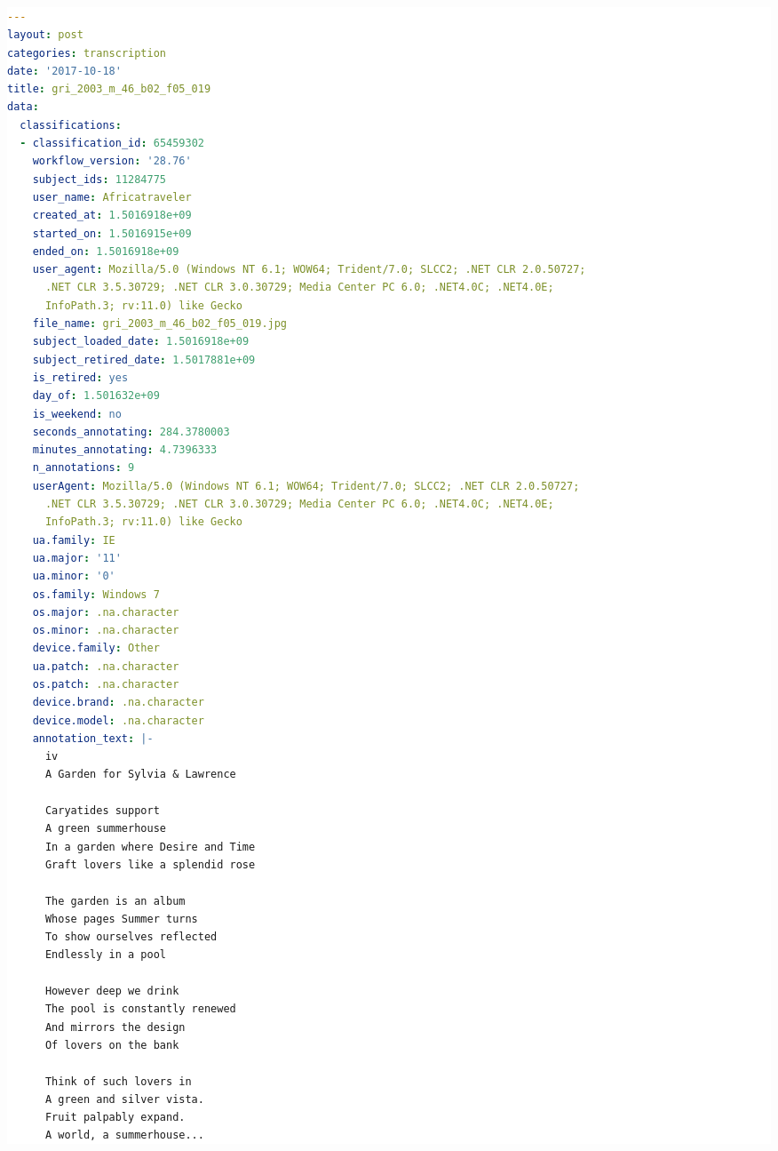 ```yaml
---
layout: post
categories: transcription
date: '2017-10-18'
title: gri_2003_m_46_b02_f05_019
data:
  classifications:
  - classification_id: 65459302
    workflow_version: '28.76'
    subject_ids: 11284775
    user_name: Africatraveler
    created_at: 1.5016918e+09
    started_on: 1.5016915e+09
    ended_on: 1.5016918e+09
    user_agent: Mozilla/5.0 (Windows NT 6.1; WOW64; Trident/7.0; SLCC2; .NET CLR 2.0.50727;
      .NET CLR 3.5.30729; .NET CLR 3.0.30729; Media Center PC 6.0; .NET4.0C; .NET4.0E;
      InfoPath.3; rv:11.0) like Gecko
    file_name: gri_2003_m_46_b02_f05_019.jpg
    subject_loaded_date: 1.5016918e+09
    subject_retired_date: 1.5017881e+09
    is_retired: yes
    day_of: 1.501632e+09
    is_weekend: no
    seconds_annotating: 284.3780003
    minutes_annotating: 4.7396333
    n_annotations: 9
    userAgent: Mozilla/5.0 (Windows NT 6.1; WOW64; Trident/7.0; SLCC2; .NET CLR 2.0.50727;
      .NET CLR 3.5.30729; .NET CLR 3.0.30729; Media Center PC 6.0; .NET4.0C; .NET4.0E;
      InfoPath.3; rv:11.0) like Gecko
    ua.family: IE
    ua.major: '11'
    ua.minor: '0'
    os.family: Windows 7
    os.major: .na.character
    os.minor: .na.character
    device.family: Other
    ua.patch: .na.character
    os.patch: .na.character
    device.brand: .na.character
    device.model: .na.character
    annotation_text: |-
      iv
      A Garden for Sylvia & Lawrence

      Caryatides support
      A green summerhouse
      In a garden where Desire and Time
      Graft lovers like a splendid rose

      The garden is an album
      Whose pages Summer turns
      To show ourselves reflected
      Endlessly in a pool

      However deep we drink
      The pool is constantly renewed
      And mirrors the design
      Of lovers on the bank

      Think of such lovers in
      A green and silver vista.
      Fruit palpably expand.
      A world, a summerhouse...
```